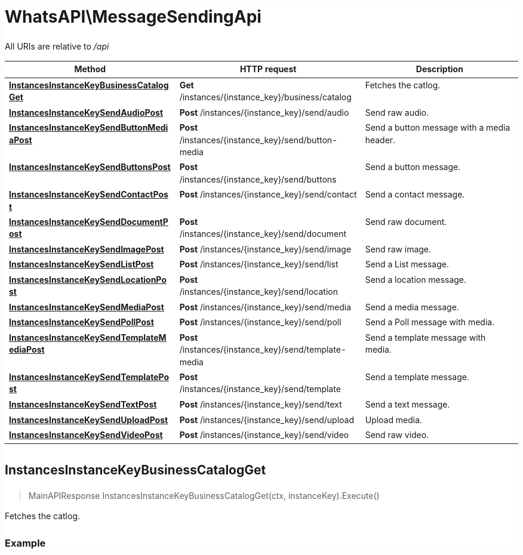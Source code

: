 # WhatsAPI\MessageSendingApi

All URIs are relative to */api*

Method | HTTP request | Description
------------- | ------------- | -------------
[**InstancesInstanceKeyBusinessCatalogGet**](MessageSendingApi.md#InstancesInstanceKeyBusinessCatalogGet) | **Get** /instances/{instance_key}/business/catalog | Fetches the catlog.
[**InstancesInstanceKeySendAudioPost**](MessageSendingApi.md#InstancesInstanceKeySendAudioPost) | **Post** /instances/{instance_key}/send/audio | Send raw audio.
[**InstancesInstanceKeySendButtonMediaPost**](MessageSendingApi.md#InstancesInstanceKeySendButtonMediaPost) | **Post** /instances/{instance_key}/send/button-media | Send a button message with a media header.
[**InstancesInstanceKeySendButtonsPost**](MessageSendingApi.md#InstancesInstanceKeySendButtonsPost) | **Post** /instances/{instance_key}/send/buttons | Send a button message.
[**InstancesInstanceKeySendContactPost**](MessageSendingApi.md#InstancesInstanceKeySendContactPost) | **Post** /instances/{instance_key}/send/contact | Send a contact message.
[**InstancesInstanceKeySendDocumentPost**](MessageSendingApi.md#InstancesInstanceKeySendDocumentPost) | **Post** /instances/{instance_key}/send/document | Send raw document.
[**InstancesInstanceKeySendImagePost**](MessageSendingApi.md#InstancesInstanceKeySendImagePost) | **Post** /instances/{instance_key}/send/image | Send raw image.
[**InstancesInstanceKeySendListPost**](MessageSendingApi.md#InstancesInstanceKeySendListPost) | **Post** /instances/{instance_key}/send/list | Send a List message.
[**InstancesInstanceKeySendLocationPost**](MessageSendingApi.md#InstancesInstanceKeySendLocationPost) | **Post** /instances/{instance_key}/send/location | Send a location message.
[**InstancesInstanceKeySendMediaPost**](MessageSendingApi.md#InstancesInstanceKeySendMediaPost) | **Post** /instances/{instance_key}/send/media | Send a media message.
[**InstancesInstanceKeySendPollPost**](MessageSendingApi.md#InstancesInstanceKeySendPollPost) | **Post** /instances/{instance_key}/send/poll | Send a Poll message with media.
[**InstancesInstanceKeySendTemplateMediaPost**](MessageSendingApi.md#InstancesInstanceKeySendTemplateMediaPost) | **Post** /instances/{instance_key}/send/template-media | Send a template message with media.
[**InstancesInstanceKeySendTemplatePost**](MessageSendingApi.md#InstancesInstanceKeySendTemplatePost) | **Post** /instances/{instance_key}/send/template | Send a template message.
[**InstancesInstanceKeySendTextPost**](MessageSendingApi.md#InstancesInstanceKeySendTextPost) | **Post** /instances/{instance_key}/send/text | Send a text message.
[**InstancesInstanceKeySendUploadPost**](MessageSendingApi.md#InstancesInstanceKeySendUploadPost) | **Post** /instances/{instance_key}/send/upload | Upload media.
[**InstancesInstanceKeySendVideoPost**](MessageSendingApi.md#InstancesInstanceKeySendVideoPost) | **Post** /instances/{instance_key}/send/video | Send raw video.



## InstancesInstanceKeyBusinessCatalogGet

> MainAPIResponse InstancesInstanceKeyBusinessCatalogGet(ctx, instanceKey).Execute()

Fetches the catlog.



### Example
